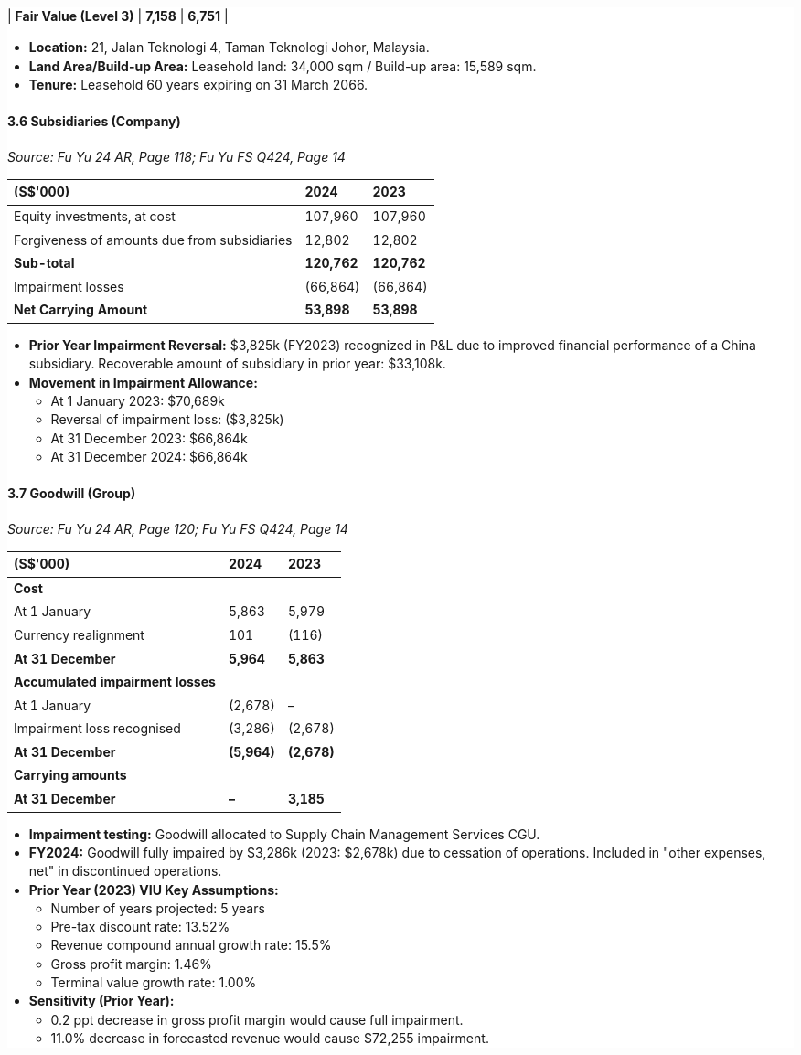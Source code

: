 | **Fair Value (Level 3)**       | **7,158** | **6,751** |

*   **Location:** 21, Jalan Teknologi 4, Taman Teknologi Johor, Malaysia.
*   **Land Area/Build-up Area:** Leasehold land: 34,000 sqm / Build-up area: 15,589 sqm.
*   **Tenure:** Leasehold 60 years expiring on 31 March 2066.

#### 3.6 Subsidiaries (Company)
*Source: Fu Yu 24 AR, Page 118; Fu Yu FS Q424, Page 14*

| (S$'000)                               | 2024     | 2023     |
| :------------------------------------- | :------- | :------- |
| Equity investments, at cost            | 107,960  | 107,960  |
| Forgiveness of amounts due from subsidiaries | 12,802   | 12,802   |
| **Sub-total**                          | **120,762** | **120,762** |
| Impairment losses                      | (66,864) | (66,864) |
| **Net Carrying Amount**                | **53,898** | **53,898** |

*   **Prior Year Impairment Reversal:** \$3,825k (FY2023) recognized in P&L due to improved financial performance of a China subsidiary. Recoverable amount of subsidiary in prior year: \$33,108k.
*   **Movement in Impairment Allowance:**
    *   At 1 January 2023: \$70,689k
    *   Reversal of impairment loss: (\$3,825k)
    *   At 31 December 2023: \$66,864k
    *   At 31 December 2024: \$66,864k

#### 3.7 Goodwill (Group)
*Source: Fu Yu 24 AR, Page 120; Fu Yu FS Q424, Page 14*

| (S$'000)                        | 2024     | 2023     |
| :------------------------------ | :------- | :------- |
| **Cost**                        |          |          |
| At 1 January                    | 5,863    | 5,979    |
| Currency realignment            | 101      | (116)    |
| **At 31 December**              | **5,964** | **5,863** |
| **Accumulated impairment losses** |          |          |
| At 1 January                    | (2,678)  | –        |
| Impairment loss recognised      | (3,286)  | (2,678)  |
| **At 31 December**              | **(5,964)** | **(2,678)** |
| **Carrying amounts**            |          |          |
| **At 31 December**              | **–**    | **3,185** |

*   **Impairment testing:** Goodwill allocated to Supply Chain Management Services CGU.
*   **FY2024:** Goodwill fully impaired by \$3,286k (2023: \$2,678k) due to cessation of operations. Included in "other expenses, net" in discontinued operations.
*   **Prior Year (2023) VIU Key Assumptions:**
    *   Number of years projected: 5 years
    *   Pre-tax discount rate: 13.52%
    *   Revenue compound annual growth rate: 15.5%
    *   Gross profit margin: 1.46%
    *   Terminal value growth rate: 1.00%
*   **Sensitivity (Prior Year):**
    *   0.2 ppt decrease in gross profit margin would cause full impairment.
    *   11.0% decrease in forecasted revenue would cause \$72,255 impairment.
